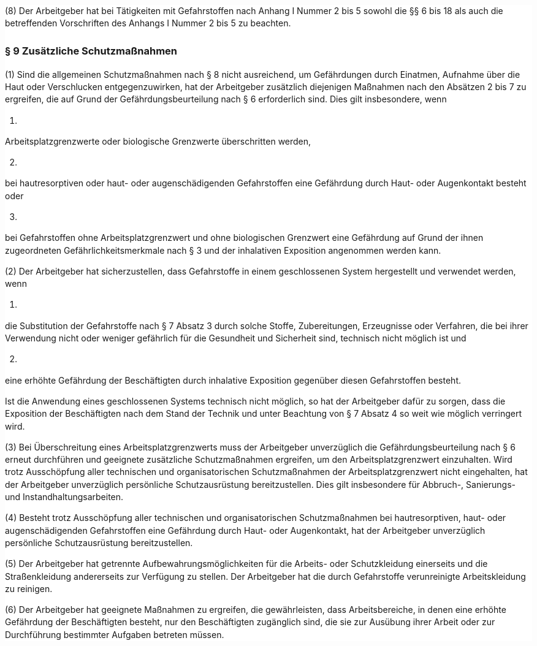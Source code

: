 (8) Der Arbeitgeber hat bei Tätigkeiten mit Gefahrstoffen nach Anhang I Nummer 2 bis 5 sowohl die §§ 6 bis 18 als auch die betreffenden Vorschriften des Anhangs I Nummer 2 bis 5 zu beachten.

### § 9 Zusätzliche Schutzmaßnahmen

(1) Sind die allgemeinen Schutzmaßnahmen nach § 8 nicht ausreichend, um Gefährdungen durch Einatmen, Aufnahme über die Haut oder Verschlucken entgegenzuwirken, hat der Arbeitgeber zusätzlich diejenigen Maßnahmen nach den Absätzen 2 bis 7 zu ergreifen, die auf Grund der Gefährdungsbeurteilung nach § 6 erforderlich sind. Dies gilt insbesondere, wenn

1.  
Arbeitsplatzgrenzwerte oder biologische Grenzwerte überschritten werden,

2.  
bei hautresorptiven oder haut- oder augenschädigenden Gefahrstoffen eine Gefährdung durch Haut- oder Augenkontakt besteht oder

3.  
bei Gefahrstoffen ohne Arbeitsplatzgrenzwert und ohne biologischen Grenzwert eine Gefährdung auf Grund der ihnen zugeordneten Gefährlichkeitsmerkmale nach § 3 und der inhalativen Exposition angenommen werden kann.

(2) Der Arbeitgeber hat sicherzustellen, dass Gefahrstoffe in einem geschlossenen System hergestellt und verwendet werden, wenn

1.  
die Substitution der Gefahrstoffe nach § 7 Absatz 3 durch solche Stoffe, Zubereitungen, Erzeugnisse oder Verfahren, die bei ihrer Verwendung nicht oder weniger gefährlich für die Gesundheit und Sicherheit sind, technisch nicht möglich ist und

2.  
eine erhöhte Gefährdung der Beschäftigten durch inhalative Exposition gegenüber diesen Gefahrstoffen besteht.

Ist die Anwendung eines geschlossenen Systems technisch nicht möglich, so hat der Arbeitgeber dafür zu sorgen, dass die Exposition der Beschäftigten nach dem Stand der Technik und unter Beachtung von § 7 Absatz 4 so weit wie möglich verringert wird.

(3) Bei Überschreitung eines Arbeitsplatzgrenzwerts muss der Arbeitgeber unverzüglich die Gefährdungsbeurteilung nach § 6 erneut durchführen und geeignete zusätzliche Schutzmaßnahmen ergreifen, um den Arbeitsplatzgrenzwert einzuhalten. Wird trotz Ausschöpfung aller technischen und organisatorischen Schutzmaßnahmen der Arbeitsplatzgrenzwert nicht eingehalten, hat der Arbeitgeber unverzüglich persönliche Schutzausrüstung bereitzustellen. Dies gilt insbesondere für Abbruch-, Sanierungs- und Instandhaltungsarbeiten.

(4) Besteht trotz Ausschöpfung aller technischen und organisatorischen Schutzmaßnahmen bei hautresorptiven, haut- oder augenschädigenden Gefahrstoffen eine Gefährdung durch Haut- oder Augenkontakt, hat der Arbeitgeber unverzüglich persönliche Schutzausrüstung bereitzustellen.

(5) Der Arbeitgeber hat getrennte Aufbewahrungsmöglichkeiten für die Arbeits- oder Schutzkleidung einerseits und die Straßenkleidung andererseits zur Verfügung zu stellen. Der Arbeitgeber hat die durch Gefahrstoffe verunreinigte Arbeitskleidung zu reinigen.

(6) Der Arbeitgeber hat geeignete Maßnahmen zu ergreifen, die gewährleisten, dass Arbeitsbereiche, in denen eine erhöhte Gefährdung der Beschäftigten besteht, nur den Beschäftigten zugänglich sind, die sie zur Ausübung ihrer Arbeit oder zur Durchführung bestimmter Aufgaben betreten müssen.
